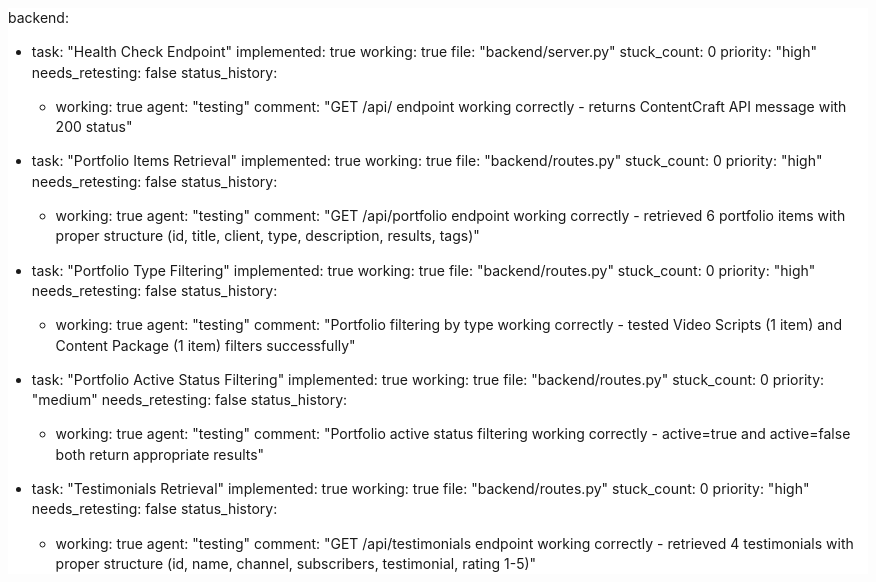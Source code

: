 backend:
  - task: "Health Check Endpoint"
    implemented: true
    working: true
    file: "backend/server.py"
    stuck_count: 0
    priority: "high"
    needs_retesting: false
    status_history:
      - working: true
        agent: "testing"
        comment: "GET /api/ endpoint working correctly - returns ContentCraft API message with 200 status"

  - task: "Portfolio Items Retrieval"
    implemented: true
    working: true
    file: "backend/routes.py"
    stuck_count: 0
    priority: "high"
    needs_retesting: false
    status_history:
      - working: true
        agent: "testing"
        comment: "GET /api/portfolio endpoint working correctly - retrieved 6 portfolio items with proper structure (id, title, client, type, description, results, tags)"

  - task: "Portfolio Type Filtering"
    implemented: true
    working: true
    file: "backend/routes.py"
    stuck_count: 0
    priority: "high"
    needs_retesting: false
    status_history:
      - working: true
        agent: "testing"
        comment: "Portfolio filtering by type working correctly - tested Video Scripts (1 item) and Content Package (1 item) filters successfully"

  - task: "Portfolio Active Status Filtering"
    implemented: true
    working: true
    file: "backend/routes.py"
    stuck_count: 0
    priority: "medium"
    needs_retesting: false
    status_history:
      - working: true
        agent: "testing"
        comment: "Portfolio active status filtering working correctly - active=true and active=false both return appropriate results"

  - task: "Testimonials Retrieval"
    implemented: true
    working: true
    file: "backend/routes.py"
    stuck_count: 0
    priority: "high"
    needs_retesting: false
    status_history:
      - working: true
        agent: "testing"
        comment: "GET /api/testimonials endpoint working correctly - retrieved 4 testimonials with proper structure (id, name, channel, subscribers, testimonial, rating 1-5)"
